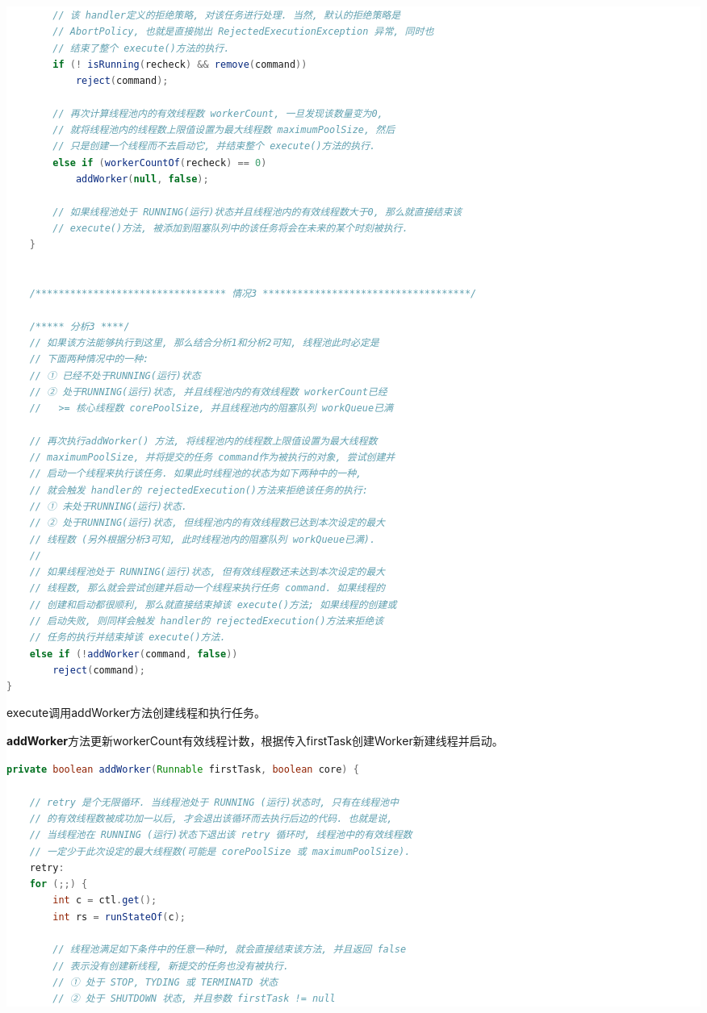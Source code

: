```java
        // 该 handler定义的拒绝策略, 对该任务进行处理. 当然, 默认的拒绝策略是
        // AbortPolicy, 也就是直接抛出 RejectedExecutionException 异常, 同时也
        // 结束了整个 execute()方法的执行.
        if (! isRunning(recheck) && remove(command))
            reject(command);

        // 再次计算线程池内的有效线程数 workerCount, 一旦发现该数量变为0, 
        // 就将线程池内的线程数上限值设置为最大线程数 maximumPoolSize, 然后
        // 只是创建一个线程而不去启动它, 并结束整个 execute()方法的执行.
        else if (workerCountOf(recheck) == 0)
            addWorker(null, false);

        // 如果线程池处于 RUNNING(运行)状态并且线程池内的有效线程数大于0, 那么就直接结束该 
        // execute()方法, 被添加到阻塞队列中的该任务将会在未来的某个时刻被执行.
    }


    /********************************* 情况3 ************************************/

    /***** 分析3 ****/
    // 如果该方法能够执行到这里, 那么结合分析1和分析2可知, 线程池此时必定是
    // 下面两种情况中的一种:
    // ① 已经不处于RUNNING(运行)状态
    // ② 处于RUNNING(运行)状态, 并且线程池内的有效线程数 workerCount已经
    //   >= 核心线程数 corePoolSize, 并且线程池内的阻塞队列 workQueue已满

    // 再次执行addWorker() 方法, 将线程池内的线程数上限值设置为最大线程数 
    // maximumPoolSize, 并将提交的任务 command作为被执行的对象, 尝试创建并
    // 启动一个线程来执行该任务. 如果此时线程池的状态为如下两种中的一种, 
    // 就会触发 handler的 rejectedExecution()方法来拒绝该任务的执行:
    // ① 未处于RUNNING(运行)状态.
    // ② 处于RUNNING(运行)状态, 但线程池内的有效线程数已达到本次设定的最大
    // 线程数 (另外根据分析3可知, 此时线程池内的阻塞队列 workQueue已满).
    //
    // 如果线程池处于 RUNNING(运行)状态, 但有效线程数还未达到本次设定的最大
    // 线程数, 那么就会尝试创建并启动一个线程来执行任务 command. 如果线程的
    // 创建和启动都很顺利, 那么就直接结束掉该 execute()方法; 如果线程的创建或
    // 启动失败, 则同样会触发 handler的 rejectedExecution()方法来拒绝该
    // 任务的执行并结束掉该 execute()方法.
    else if (!addWorker(command, false))
        reject(command);
}
```

execute调用addWorker方法创建线程和执行任务。

**addWorker**方法更新workerCount有效线程计数，根据传入firstTask创建Worker新建线程并启动。

```java
private boolean addWorker(Runnable firstTask, boolean core) {

    // retry 是个无限循环. 当线程池处于 RUNNING (运行)状态时, 只有在线程池中
    // 的有效线程数被成功加一以后, 才会退出该循环而去执行后边的代码. 也就是说,
    // 当线程池在 RUNNING (运行)状态下退出该 retry 循环时, 线程池中的有效线程数
    // 一定少于此次设定的最大线程数(可能是 corePoolSize 或 maximumPoolSize).
    retry:
    for (;;) {
        int c = ctl.get();
        int rs = runStateOf(c);

        // 线程池满足如下条件中的任意一种时, 就会直接结束该方法, 并且返回 false
        // 表示没有创建新线程, 新提交的任务也没有被执行.
        // ① 处于 STOP, TYDING 或 TERMINATD 状态
        // ② 处于 SHUTDOWN 状态, 并且参数 firstTask != null
```